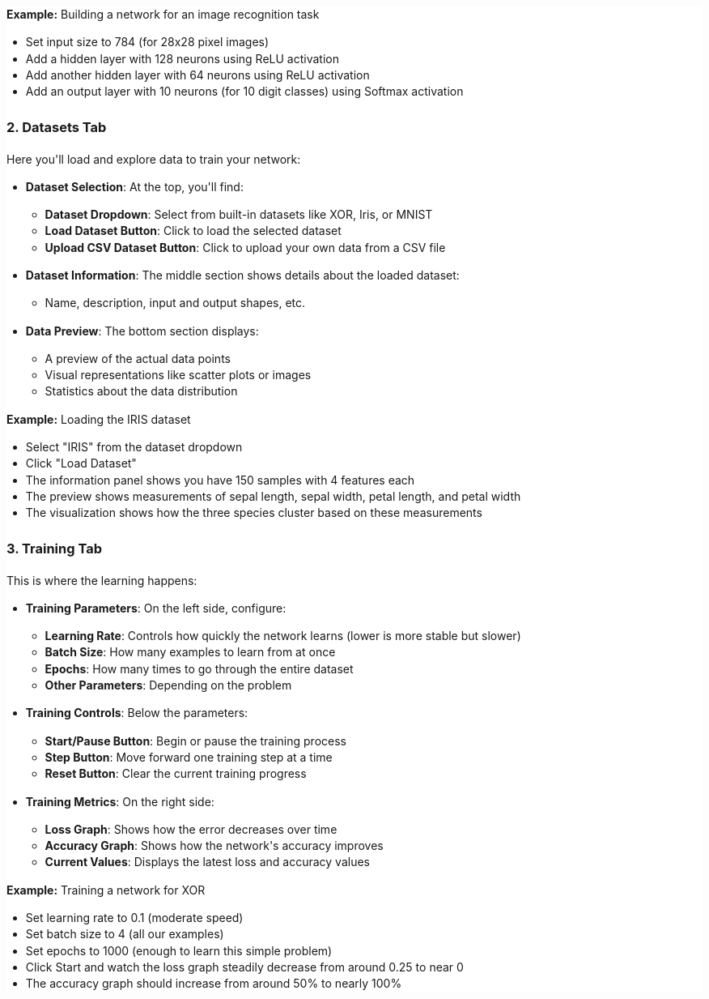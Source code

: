 **Example:** Building a network for an image recognition task

- Set input size to 784 (for 28x28 pixel images)
- Add a hidden layer with 128 neurons using ReLU activation
- Add another hidden layer with 64 neurons using ReLU activation
- Add an output layer with 10 neurons (for 10 digit classes) using Softmax activation

### 2. Datasets Tab

Here you'll load and explore data to train your network:

- **Dataset Selection**: At the top, you'll find:
  - **Dataset Dropdown**: Select from built-in datasets like XOR, Iris, or MNIST
  - **Load Dataset Button**: Click to load the selected dataset
  - **Upload CSV Dataset Button**: Click to upload your own data from a CSV file

- **Dataset Information**: The middle section shows details about the loaded dataset:
  - Name, description, input and output shapes, etc.

- **Data Preview**: The bottom section displays:
  - A preview of the actual data points
  - Visual representations like scatter plots or images
  - Statistics about the data distribution

**Example:** Loading the IRIS dataset

- Select "IRIS" from the dataset dropdown
- Click "Load Dataset"
- The information panel shows you have 150 samples with 4 features each
- The preview shows measurements of sepal length, sepal width, petal length, and petal width
- The visualization shows how the three species cluster based on these measurements

### 3. Training Tab

This is where the learning happens:

- **Training Parameters**: On the left side, configure:
  - **Learning Rate**: Controls how quickly the network learns (lower is more stable but slower)
  - **Batch Size**: How many examples to learn from at once
  - **Epochs**: How many times to go through the entire dataset
  - **Other Parameters**: Depending on the problem

- **Training Controls**: Below the parameters:
  - **Start/Pause Button**: Begin or pause the training process
  - **Step Button**: Move forward one training step at a time
  - **Reset Button**: Clear the current training progress

- **Training Metrics**: On the right side:
  - **Loss Graph**: Shows how the error decreases over time
  - **Accuracy Graph**: Shows how the network's accuracy improves
  - **Current Values**: Displays the latest loss and accuracy values

**Example:** Training a network for XOR

- Set learning rate to 0.1 (moderate speed)
- Set batch size to 4 (all our examples)
- Set epochs to 1000 (enough to learn this simple problem)
- Click Start and watch the loss graph steadily decrease from around 0.25 to near 0
- The accuracy graph should increase from around 50% to nearly 100%
